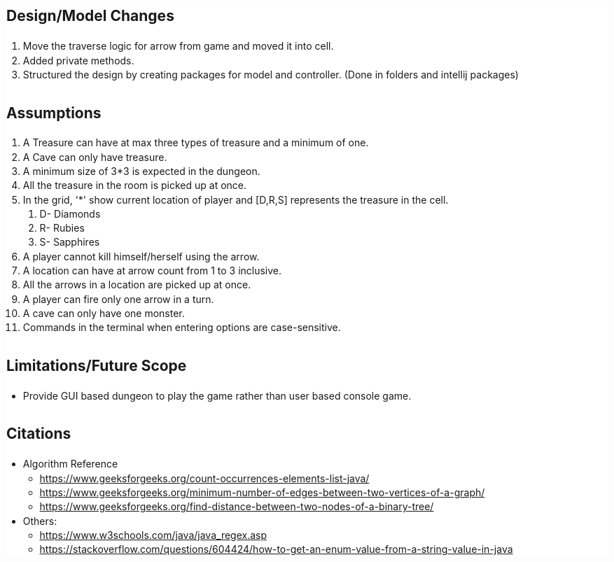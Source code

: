 ## Design/Model Changes

1. Move the traverse logic for arrow from game and moved it into cell.
2. Added private methods.
3. Structured the design by creating packages for model and controller. (Done in folders and
   intellij packages)

## Assumptions

1. A Treasure can have at max three types of treasure and a minimum of one.
2. A Cave can only have treasure.
3. A minimum size of 3*3 is expected in the dungeon.
4. All the treasure in the room is picked up at once.
5. In the grid, '*' show current location of player and [D,R,S] represents the treasure in the cell.
    1. D- Diamonds
    2. R- Rubies
    3. S- Sapphires
6. A player cannot kill himself/herself using the arrow.
7. A location can have at arrow count from 1 to 3 inclusive.
8. All the arrows in a location are picked up at once.
9. A player can fire only one arrow in a turn.
10. A cave can only have one monster.
11. Commands in the terminal when entering options are case-sensitive.

## Limitations/Future Scope

- Provide GUI based dungeon to play the game rather than user based console game.

## Citations

- Algorithm Reference
  - <https://www.geeksforgeeks.org/count-occurrences-elements-list-java/>
  - <https://www.geeksforgeeks.org/minimum-number-of-edges-between-two-vertices-of-a-graph/>
  - <https://www.geeksforgeeks.org/find-distance-between-two-nodes-of-a-binary-tree/>
- Others:
  - <https://www.w3schools.com/java/java_regex.asp>
  - <https://stackoverflow.com/questions/604424/how-to-get-an-enum-value-from-a-string-value-in-java>
